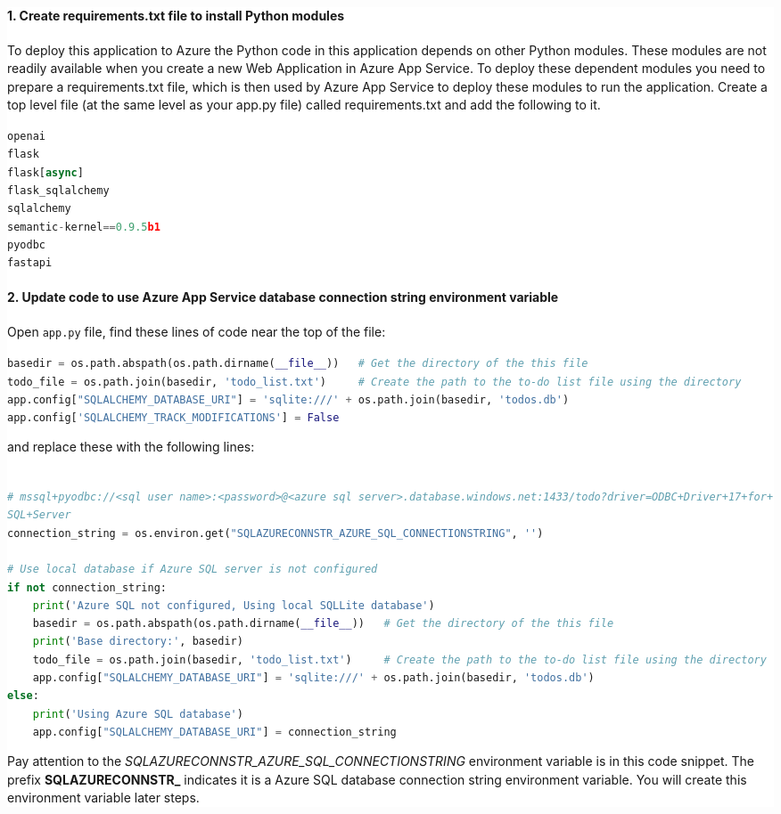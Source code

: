 #### 1. Create requirements.txt file to install Python modules

To deploy this application to Azure the Python code in this application depends on other Python modules. These modules are not readily available when you create a new Web Application in Azure App Service. To deploy these dependent modules you need to prepare a requirements.txt file, which is then used by Azure App Service to deploy these modules to run the application. Create a top level file (at the same level as your app.py file) called requirements.txt and add the following to it.

```python
openai
flask
flask[async]
flask_sqlalchemy
sqlalchemy
semantic-kernel==0.9.5b1
pyodbc
fastapi
```

#### 2. Update code to use Azure App Service database connection string environment variable

Open `app.py` file, find these lines of code near the top of the file:

```python
basedir = os.path.abspath(os.path.dirname(__file__))   # Get the directory of the this file
todo_file = os.path.join(basedir, 'todo_list.txt')     # Create the path to the to-do list file using the directory
app.config["SQLALCHEMY_DATABASE_URI"] = 'sqlite:///' + os.path.join(basedir, 'todos.db')
app.config['SQLALCHEMY_TRACK_MODIFICATIONS'] = False
```
and replace these with the following lines:

```python

# mssql+pyodbc://<sql user name>:<password>@<azure sql server>.database.windows.net:1433/todo?driver=ODBC+Driver+17+for+SQL+Server
connection_string = os.environ.get("SQLAZURECONNSTR_AZURE_SQL_CONNECTIONSTRING", '')

# Use local database if Azure SQL server is not configured
if not connection_string:
    print('Azure SQL not configured, Using local SQLLite database')
    basedir = os.path.abspath(os.path.dirname(__file__))   # Get the directory of the this file
    print('Base directory:', basedir)
    todo_file = os.path.join(basedir, 'todo_list.txt')     # Create the path to the to-do list file using the directory
    app.config["SQLALCHEMY_DATABASE_URI"] = 'sqlite:///' + os.path.join(basedir, 'todos.db')
else:
    print('Using Azure SQL database')
    app.config["SQLALCHEMY_DATABASE_URI"] = connection_string

```

Pay attention to the _SQLAZURECONNSTR_AZURE_SQL_CONNECTIONSTRING_ environment variable is in this code snippet. The prefix **SQLAZURECONNSTR_** indicates it is a Azure SQL database connection string environment variable. You will create this environment variable later steps.
